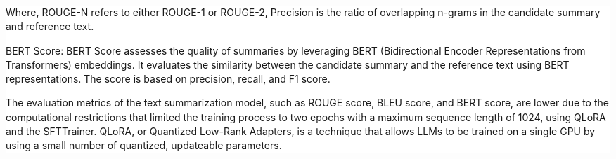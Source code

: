Where, ROUGE-N refers to either ROUGE-1 or ROUGE-2, Precision is the ratio of overlapping n-grams in the candidate summary and reference text.

BERT Score: BERT Score assesses the quality of summaries by leveraging BERT (Bidirectional Encoder Representations from Transformers) embeddings. It evaluates the similarity between the candidate summary and the reference text using BERT representations. The score is based on precision, recall, and F1 score. 

The evaluation metrics of the text summarization model, such as ROUGE score, BLEU score, and BERT score, are lower due to the computational restrictions that limited the training process to two epochs with a maximum sequence length of 1024, using QLoRA and the SFTTrainer. QLoRA, or Quantized Low-Rank Adapters, is a technique that allows LLMs to be trained on a single GPU by using a small number of quantized, updateable parameters.

